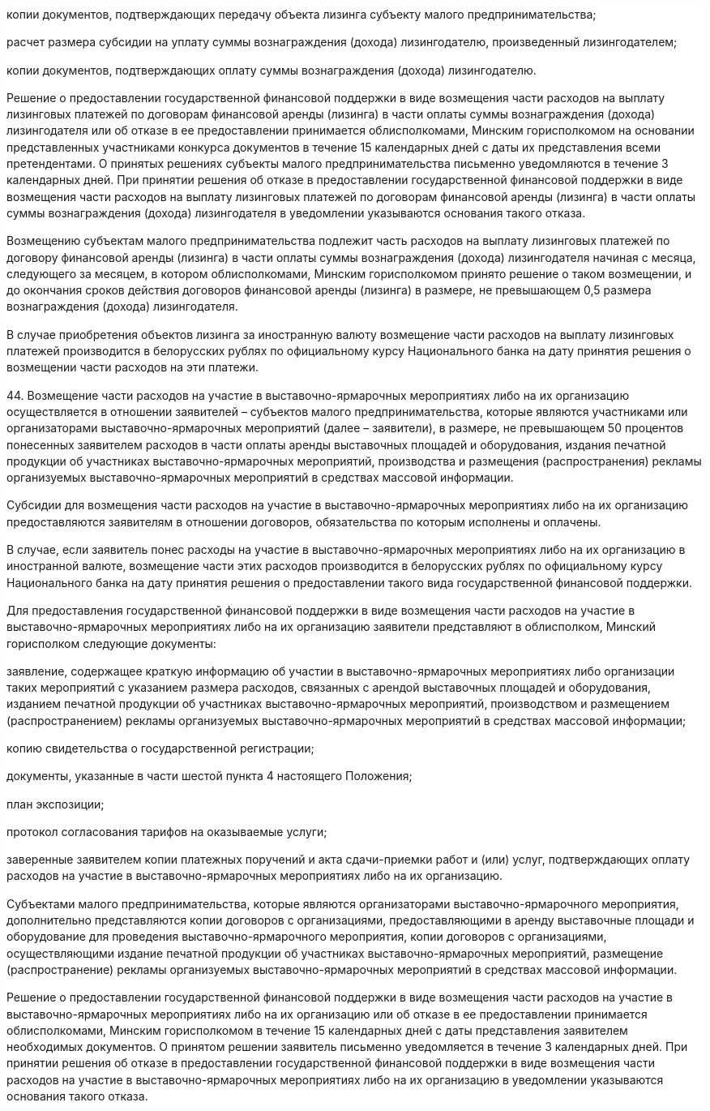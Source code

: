 <p>копии документов, подтверждающих передачу объекта лизинга субъекту малого предпринимательства;</p>
<p>расчет размера субсидии на уплату суммы вознаграждения (дохода) лизингодателю, произведенный лизингодателем;</p>
<p>копии документов, подтверждающих оплату суммы вознаграждения (дохода) лизингодателю.</p>
<p>Решение о предоставлении государственной финансовой поддержки в виде возмещения части расходов на выплату лизинговых платежей по договорам финансовой аренды (лизинга) в части оплаты суммы вознаграждения (дохода) лизингодателя или об отказе в ее предоставлении принимается облисполкомами, Минским горисполкомом на основании представленных участниками конкурса документов в течение 15 календарных дней с даты их представления всеми претендентами. О принятых решениях субъекты малого предпринимательства письменно уведомляются в течение 3 календарных дней. При принятии решения об отказе в предоставлении государственной финансовой поддержки в виде возмещения части расходов на выплату лизинговых платежей по договорам финансовой аренды (лизинга) в части оплаты суммы вознаграждения (дохода) лизингодателя в уведомлении указываются основания такого отказа.</p>
<p>Возмещению субъектам малого предпринимательства подлежит часть расходов на выплату лизинговых платежей по договору финансовой аренды (лизинга) в части оплаты суммы вознаграждения (дохода) лизингодателя начиная с месяца, следующего за месяцем, в котором облисполкомами, Минским горисполкомом принято решение о таком возмещении, и до окончания сроков действия договоров финансовой аренды (лизинга) в размере, не превышающем 0,5 размера вознаграждения (дохода) лизингодателя.</p>
<p>В случае приобретения объектов лизинга за иностранную валюту возмещение части расходов на выплату лизинговых платежей производится в белорусских рублях по официальному курсу Национального банка на дату принятия решения о возмещении части расходов на эти платежи.</p>
<p>44. Возмещение части расходов на участие в выставочно-ярмарочных мероприятиях либо на их организацию осуществляется в отношении заявителей – субъектов малого предпринимательства, которые являются участниками или организаторами выставочно-ярмарочных мероприятий (далее – заявители), в размере, не превышающем 50 процентов понесенных заявителем расходов в части оплаты аренды выставочных площадей и оборудования, издания печатной продукции об участниках выставочно-ярмарочных мероприятий, производства и размещения (распространения) рекламы организуемых выставочно-ярмарочных мероприятий в средствах массовой информации.</p>
<p>Субсидии для возмещения части расходов на участие в выставочно-ярмарочных мероприятиях либо на их организацию предоставляются заявителям в отношении договоров, обязательства по которым исполнены и оплачены.</p>
<p>В случае, если заявитель понес расходы на участие в выставочно-ярмарочных мероприятиях либо на их организацию в иностранной валюте, возмещение части этих расходов производится в белорусских рублях по официальному курсу Национального банка на дату принятия решения о предоставлении такого вида государственной финансовой поддержки.</p>
<p>Для предоставления государственной финансовой поддержки в виде возмещения части расходов на участие в выставочно-ярмарочных мероприятиях либо на их организацию заявители представляют в облисполком, Минский горисполком следующие документы:</p>
<p>заявление, содержащее краткую информацию об участии в выставочно-ярмарочных мероприятиях либо организации таких мероприятий с указанием размера расходов, связанных с арендой выставочных площадей и оборудования, изданием печатной продукции об участниках выставочно-ярмарочных мероприятий, производством и размещением (распространением) рекламы организуемых выставочно-ярмарочных мероприятий в средствах массовой информации;</p>
<p>копию свидетельства о государственной регистрации;</p>
<p>документы, указанные в части шестой пункта 4 настоящего Положения;</p>
<p>план экспозиции;</p>
<p>протокол согласования тарифов на оказываемые услуги;</p>
<p>заверенные заявителем копии платежных поручений и акта сдачи-приемки работ и (или) услуг, подтверждающих оплату расходов на участие в выставочно-ярмарочных мероприятиях либо на их организацию.</p>
<p>Субъектами малого предпринимательства, которые являются организаторами выставочно-ярмарочного мероприятия, дополнительно представляются копии договоров с организациями, предоставляющими в аренду выставочные площади и оборудование для проведения выставочно-ярмарочного мероприятия, копии договоров с организациями, осуществляющими издание печатной продукции об участниках выставочно-ярмарочных мероприятий, размещение (распространение) рекламы организуемых выставочно-ярмарочных мероприятий в средствах массовой информации.</p>
<p>Решение о предоставлении государственной финансовой поддержки в виде возмещения части расходов на участие в выставочно-ярмарочных мероприятиях либо на их организацию или об отказе в ее предоставлении принимается облисполкомами, Минским горисполкомом в течение 15 календарных дней с даты представления заявителем необходимых документов. О принятом решении заявитель письменно уведомляется в течение 3 календарных дней. При принятии решения об отказе в предоставлении государственной финансовой поддержки в виде возмещения части расходов на участие в выставочно-ярмарочных мероприятиях либо на их организацию в уведомлении указываются основания такого отказа.</p>